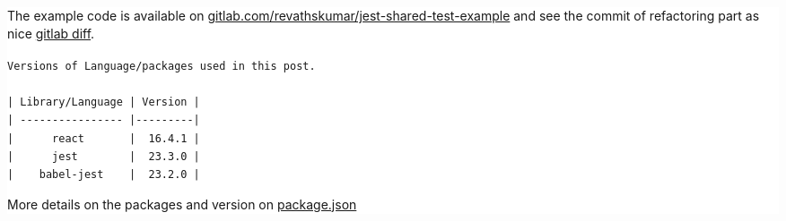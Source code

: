 The example code is available on [gitlab.com/revathskumar/jest-shared-test-example][gitlab] and see the commit of refactoring part as nice [gitlab diff][gitlab_diff].

    Versions of Language/packages used in this post.

    | Library/Language | Version |
    | ---------------- |---------|
    |      react       |  16.4.1 |
    |      jest        |  23.3.0 |
    |    babel-jest    |  23.2.0 |

More details on the packages and version on [package.json][package_json]

[shared_tests]: https://s3.ap-south-1.amazonaws.com/revathskumar-blog-images/2018/jest-shared-tests/jest-shared-example-2.png
[gitlab]: https://gitlab.com/revathskumar/jest-shared-test-example
[gitlab_diff]: https://gitlab.com/revathskumar/jest-shared-test-example/commit/d9031be27747cd60cc2ee70282d52c9f7f45345c
[package_json]: https://gitlab.com/revathskumar/jest-shared-test-example/blob/3721550f041652022de656279c90817496bba79e/package.json

